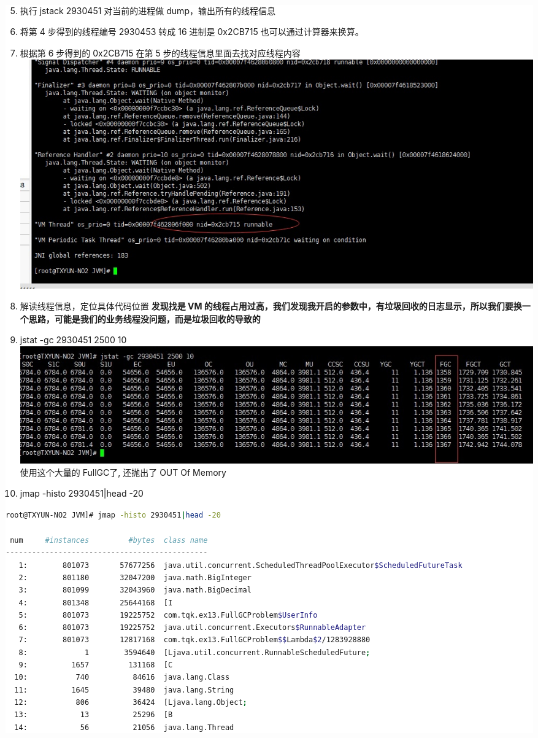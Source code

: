 5. 执行 jstack 2930451 对当前的进程做 dump，输出所有的线程信息

6. 将第 4 步得到的线程编号 2930453 转成 16 进制是 0x2CB715 也可以通过计算器来换算。 

7. 根据第 6 步得到的 0x2CB715 在第 5 步的线程信息里面去找对应线程内容 
<a data-fancybox title="CPU占用过高排查实战" href="./image/jvmshizhan4.jpg">![CPU占用过高排查实战](./image/jvmshizhan4.jpg)</a>

8. 解读线程信息，定位具体代码位置
**发现找是 VM 的线程占用过高，我们发现我开启的参数中，有垃圾回收的日志显示，所以我们要换一个思路，可能是我们的业务线程没问题，而是垃圾回收的导致的**

9. jstat -gc 2930451 2500 10
<a data-fancybox title="CPU占用过高排查实战" href="./image/jvmshizhan5.jpg">![CPU占用过高排查实战](./image/jvmshizhan5.jpg)</a>
使用这个大量的 FullGC了, 还抛出了 OUT Of Memory

10. jmap -histo 2930451|head -20

```sh 
root@TXYUN-NO2 JVM]# jmap -histo 2930451|head -20

 num     #instances         #bytes  class name
----------------------------------------------
   1:        801073       57677256  java.util.concurrent.ScheduledThreadPoolExecutor$ScheduledFutureTask
   2:        801180       32047200  java.math.BigInteger
   3:        801099       32043960  java.math.BigDecimal
   4:        801348       25644168  [I
   5:        801073       19225752  com.tqk.ex13.FullGCProblem$UserInfo
   6:        801073       19225752  java.util.concurrent.Executors$RunnableAdapter
   7:        801073       12817168  com.tqk.ex13.FullGCProblem$$Lambda$2/1283928880
   8:             1        3594640  [Ljava.util.concurrent.RunnableScheduledFuture;
   9:          1657         131168  [C
  10:           740          84616  java.lang.Class
  11:          1645          39480  java.lang.String
  12:           806          36424  [Ljava.lang.Object;
  13:            13          25296  [B
  14:            56          21056  java.lang.Thread
```